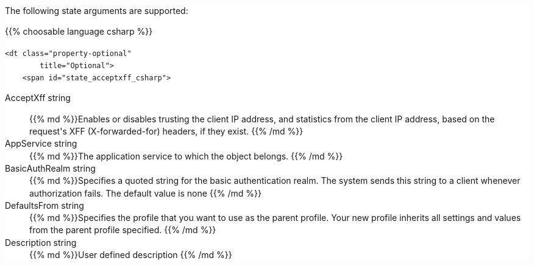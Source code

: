 The following state arguments are supported:


{{% choosable language csharp %}}
<dl class="resources-properties">

    <dt class="property-optional"
            title="Optional">
        <span id="state_acceptxff_csharp">
<a href="#state_acceptxff_csharp" style="color: inherit; text-decoration: inherit;">Accept<wbr>Xff</a>
</span>
        <span class="property-indicator"></span>
        <span class="property-type">string</span>
    </dt>
    <dd>{{% md %}}Enables or disables trusting the client IP address, and statistics from the client IP address, based on the request's
XFF (X-forwarded-for) headers, if they exist.
{{% /md %}}</dd>
    <dt class="property-optional"
            title="Optional">
        <span id="state_appservice_csharp">
<a href="#state_appservice_csharp" style="color: inherit; text-decoration: inherit;">App<wbr>Service</a>
</span>
        <span class="property-indicator"></span>
        <span class="property-type">string</span>
    </dt>
    <dd>{{% md %}}The application service to which the object belongs.
{{% /md %}}</dd>
    <dt class="property-optional"
            title="Optional">
        <span id="state_basicauthrealm_csharp">
<a href="#state_basicauthrealm_csharp" style="color: inherit; text-decoration: inherit;">Basic<wbr>Auth<wbr>Realm</a>
</span>
        <span class="property-indicator"></span>
        <span class="property-type">string</span>
    </dt>
    <dd>{{% md %}}Specifies a quoted string for the basic authentication realm. The system sends this string to a client whenever authorization fails. The default value is none
{{% /md %}}</dd>
    <dt class="property-optional"
            title="Optional">
        <span id="state_defaultsfrom_csharp">
<a href="#state_defaultsfrom_csharp" style="color: inherit; text-decoration: inherit;">Defaults<wbr>From</a>
</span>
        <span class="property-indicator"></span>
        <span class="property-type">string</span>
    </dt>
    <dd>{{% md %}}Specifies the profile that you want to use as the parent profile. Your new profile inherits all settings and values from the parent profile specified.
{{% /md %}}</dd>
    <dt class="property-optional"
            title="Optional">
        <span id="state_description_csharp">
<a href="#state_description_csharp" style="color: inherit; text-decoration: inherit;">Description</a>
</span>
        <span class="property-indicator"></span>
        <span class="property-type">string</span>
    </dt>
    <dd>{{% md %}}User defined description
{{% /md %}}</dd>